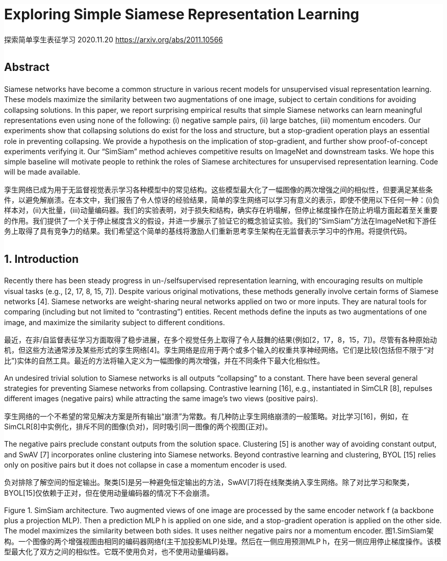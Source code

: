 # Exploring Simple Siamese Representation Learning
探索简单孪生表征学习 2020.11.20 https://arxiv.org/abs/2011.10566

## Abstract
Siamese networks have become a common structure in various recent models for unsupervised visual representation learning. These models maximize the similarity between two augmentations of one image, subject to certain conditions for avoiding collapsing solutions. In this paper, we report surprising empirical results that simple Siamese networks can learn meaningful representations even using none of the following: (i) negative sample pairs, (ii) large batches, (iii) momentum encoders. Our experiments show that collapsing solutions do exist for the loss and structure, but a stop-gradient operation plays an essential role in preventing collapsing. We provide a hypothesis on the implication of stop-gradient, and further show proof-of-concept experiments verifying it. Our “SimSiam” method achieves competitive results on ImageNet and downstream tasks. We hope this simple baseline will motivate people to rethink the roles of Siamese architectures for unsupervised representation learning. Code will be made available.

孪生网络已成为用于无监督视觉表示学习各种模型中的常见结构。这些模型最大化了一幅图像的两次增强之间的相似性，但要满足某些条件，以避免解崩溃。在本文中，我们报告了令人惊讶的经验结果，简单的孪生网络可以学习有意义的表示，即使不使用以下任何一种：(i)负样本对，(ii)大批量，(iii)动量编码器。我们的实验表明，对于损失和结构，确实存在坍塌解，但停止梯度操作在防止坍塌方面起着至关重要的作用。我们提供了一个关于停止梯度含义的假设，并进一步展示了验证它的概念验证实验。我们的“SimSiam”方法在ImageNet和下游任务上取得了具有竞争力的结果。我们希望这个简单的基线将激励人们重新思考孪生架构在无监督表示学习中的作用。将提供代码。

## 1. Introduction
Recently there has been steady progress in un-/selfsupervised representation learning, with encouraging results on multiple visual tasks (e.g., [2, 17, 8, 15, 7]). Despite various original motivations, these methods generally involve certain forms of Siamese networks [4]. Siamese networks are weight-sharing neural networks applied on two or more inputs. They are natural tools for comparing (including but not limited to “contrasting”) entities. Recent methods define the inputs as two augmentations of one image, and maximize the similarity subject to different conditions.

最近，在非/自监督表征学习方面取得了稳步进展，在多个视觉任务上取得了令人鼓舞的结果(例如[2，17，8，15，7])。尽管有各种原始动机，但这些方法通常涉及某些形式的孪生网络[4]。孪生网络是应用于两个或多个输入的权重共享神经网络。它们是比较(包括但不限于“对比”)实体的自然工具。最近的方法将输入定义为一幅图像的两次增强，并在不同条件下最大化相似性。

An undesired trivial solution to Siamese networks is all outputs “collapsing” to a constant. There have been several general strategies for preventing Siamese networks from collapsing. Contrastive learning [16], e.g., instantiated in SimCLR [8], repulses different images (negative pairs) while attracting the same image’s two views (positive pairs).

孪生网络的一个不希望的常见解决方案是所有输出“崩溃”为常数。有几种防止孪生网络崩溃的一般策略。对比学习[16]，例如，在SimCLR[8]中实例化，排斥不同的图像(负对)，同时吸引同一图像的两个视图(正对)。

The negative pairs preclude constant outputs from the solution space. Clustering [5] is another way of avoiding constant output, and SwAV [7] incorporates online clustering into Siamese networks. Beyond contrastive learning and clustering, BYOL [15] relies only on positive pairs but it does not collapse in case a momentum encoder is used.

负对排除了解空间的恒定输出。聚类[5]是另一种避免恒定输出的方法，SwAV[7]将在线聚类纳入孪生网络。除了对比学习和聚类，BYOL[15]仅依赖于正对，但在使用动量编码器的情况下不会崩溃。

Figure 1. SimSiam architecture. Two augmented views of one image are processed by the same encoder network f (a backbone plus a projection MLP). Then a prediction MLP h is applied on one side, and a stop-gradient operation is applied on the other side. The model maximizes the similarity between both sides. It uses neither negative pairs nor a momentum encoder. 
图1.SimSiam架构。一个图像的两个增强视图由相同的编码器网络f(主干加投影MLP)处理。然后在一侧应用预测MLP h，在另一侧应用停止梯度操作。该模型最大化了双方之间的相似性。它既不使用负对，也不使用动量编码器。
